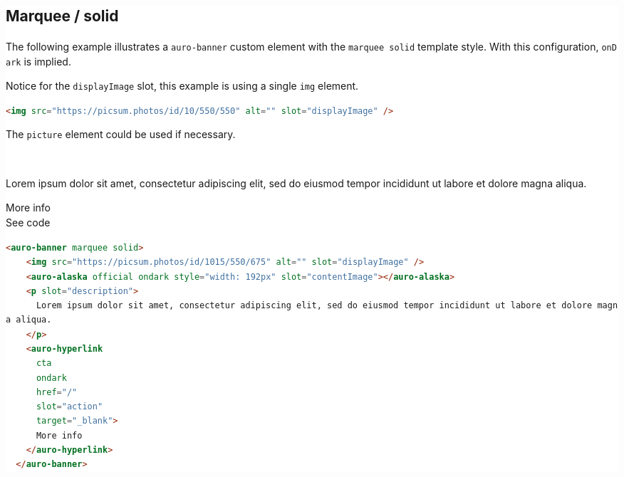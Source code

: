 ## Marquee / solid

The following example illustrates a `auro-banner` custom element with the `marquee solid` template style. With this configuration, `onDark` is implied.

Notice for the `displayImage` slot, this example is using a single `img` element.

```html
<img src="https://picsum.photos/id/10/550/550" alt="" slot="displayImage" />
```

The `picture` element could be used if necessary.
<div class="exampleWrapper">
  <auro-banner marquee solid>
    <img src="https://picsum.photos/id/1015/550/675" alt="" slot="displayImage" />
    <auro-alaska official ondark style="width: 192px" slot="contentImage"></auro-alaska>
    <p slot="description">
      Lorem ipsum dolor sit amet, consectetur adipiscing elit, sed do eiusmod tempor incididunt ut labore et dolore magna aliqua.
    </p>
    <auro-hyperlink
      cta
      ondark
      href="/"
      slot="action"
      target="_blank">
      More info
    </auro-hyperlink>
  </auro-banner>
</div>

<auro-accordion lowProfile justifyRight>
<span slot="trigger">See code</span>

```html
<auro-banner marquee solid>
    <img src="https://picsum.photos/id/1015/550/675" alt="" slot="displayImage" />
    <auro-alaska official ondark style="width: 192px" slot="contentImage"></auro-alaska>
    <p slot="description">
      Lorem ipsum dolor sit amet, consectetur adipiscing elit, sed do eiusmod tempor incididunt ut labore et dolore magna aliqua.
    </p>
    <auro-hyperlink
      cta
      ondark
      href="/"
      slot="action"
      target="_blank">
      More info
    </auro-hyperlink>
  </auro-banner>
```
</auro-accordion>
